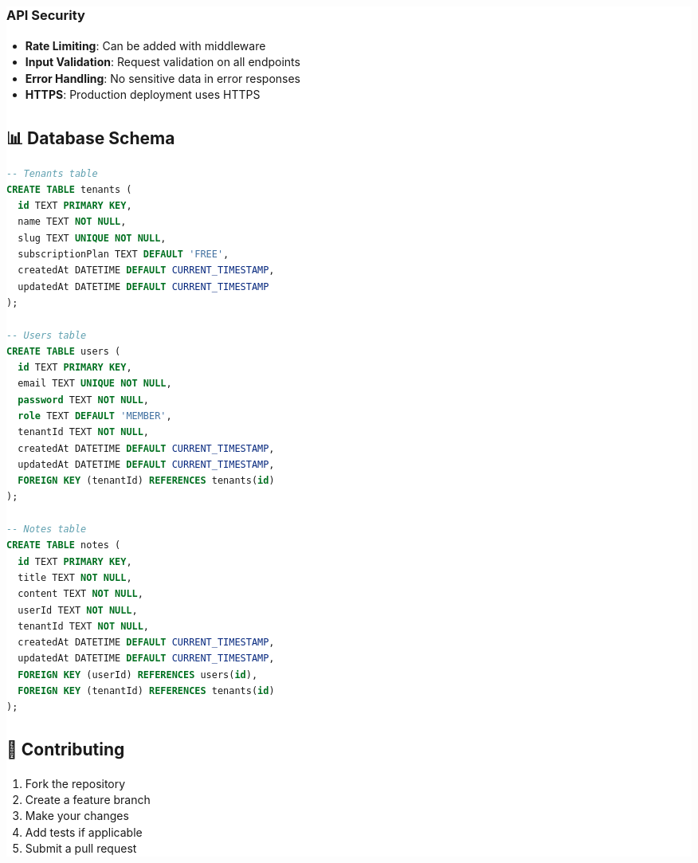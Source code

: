 ### API Security
- **Rate Limiting**: Can be added with middleware
- **Input Validation**: Request validation on all endpoints
- **Error Handling**: No sensitive data in error responses
- **HTTPS**: Production deployment uses HTTPS

## 📊 Database Schema

```sql
-- Tenants table
CREATE TABLE tenants (
  id TEXT PRIMARY KEY,
  name TEXT NOT NULL,
  slug TEXT UNIQUE NOT NULL,
  subscriptionPlan TEXT DEFAULT 'FREE',
  createdAt DATETIME DEFAULT CURRENT_TIMESTAMP,
  updatedAt DATETIME DEFAULT CURRENT_TIMESTAMP
);

-- Users table
CREATE TABLE users (
  id TEXT PRIMARY KEY,
  email TEXT UNIQUE NOT NULL,
  password TEXT NOT NULL,
  role TEXT DEFAULT 'MEMBER',
  tenantId TEXT NOT NULL,
  createdAt DATETIME DEFAULT CURRENT_TIMESTAMP,
  updatedAt DATETIME DEFAULT CURRENT_TIMESTAMP,
  FOREIGN KEY (tenantId) REFERENCES tenants(id)
);

-- Notes table
CREATE TABLE notes (
  id TEXT PRIMARY KEY,
  title TEXT NOT NULL,
  content TEXT NOT NULL,
  userId TEXT NOT NULL,
  tenantId TEXT NOT NULL,
  createdAt DATETIME DEFAULT CURRENT_TIMESTAMP,
  updatedAt DATETIME DEFAULT CURRENT_TIMESTAMP,
  FOREIGN KEY (userId) REFERENCES users(id),
  FOREIGN KEY (tenantId) REFERENCES tenants(id)
);
```

## 🤝 Contributing

1. Fork the repository
2. Create a feature branch
3. Make your changes
4. Add tests if applicable
5. Submit a pull request
